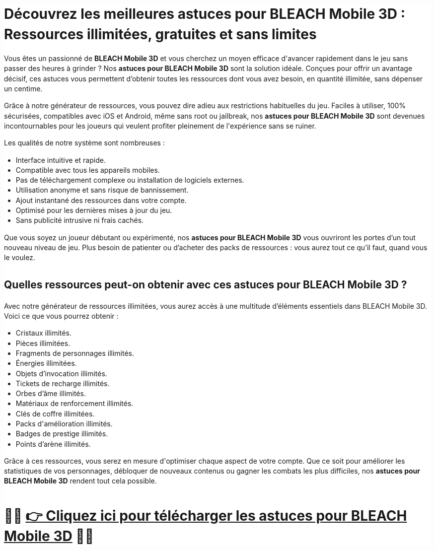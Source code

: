 <h1>Découvrez les meilleures astuces pour BLEACH Mobile 3D : Ressources illimitées, gratuites et sans limites</h1>

<p>Vous êtes un passionné de <strong>BLEACH Mobile 3D</strong> et vous cherchez un moyen efficace d'avancer rapidement dans le jeu sans passer des heures à grinder ? Nos <strong>astuces pour BLEACH Mobile 3D</strong> sont la solution idéale. Conçues pour offrir un avantage décisif, ces astuces vous permettent d’obtenir toutes les ressources dont vous avez besoin, en quantité illimitée, sans dépenser un centime.</p>

<p>Grâce à notre générateur de ressources, vous pouvez dire adieu aux restrictions habituelles du jeu. Faciles à utiliser, 100% sécurisées, compatibles avec iOS et Android, même sans root ou jailbreak, nos <strong>astuces pour BLEACH Mobile 3D</strong> sont devenues incontournables pour les joueurs qui veulent profiter pleinement de l'expérience sans se ruiner.</p>

<p>Les qualités de notre système sont nombreuses :</p>
<ul>
  <li>Interface intuitive et rapide.</li>
  <li>Compatible avec tous les appareils mobiles.</li>
  <li>Pas de téléchargement complexe ou installation de logiciels externes.</li>
  <li>Utilisation anonyme et sans risque de bannissement.</li>
  <li>Ajout instantané des ressources dans votre compte.</li>
  <li>Optimisé pour les dernières mises à jour du jeu.</li>
  <li>Sans publicité intrusive ni frais cachés.</li>
</ul>

<p>Que vous soyez un joueur débutant ou expérimenté, nos <strong>astuces pour BLEACH Mobile 3D</strong> vous ouvriront les portes d’un tout nouveau niveau de jeu. Plus besoin de patienter ou d’acheter des packs de ressources : vous aurez tout ce qu’il faut, quand vous le voulez.</p>

<h2>Quelles ressources peut-on obtenir avec ces astuces pour BLEACH Mobile 3D ?</h2>

<p>Avec notre générateur de ressources illimitées, vous aurez accès à une multitude d’éléments essentiels dans BLEACH Mobile 3D. Voici ce que vous pourrez obtenir :</p>

<ul>
  <li>Cristaux illimités.</li>
  <li>Pièces illimitées.</li>
  <li>Fragments de personnages illimités.</li>
  <li>Énergies illimitées.</li>
  <li>Objets d’invocation illimités.</li>
  <li>Tickets de recharge illimités.</li>
  <li>Orbes d’âme illimités.</li>
  <li>Matériaux de renforcement illimités.</li>
  <li>Clés de coffre illimitées.</li>
  <li>Packs d'amélioration illimités.</li>
  <li>Badges de prestige illimités.</li>
  <li>Points d’arène illimités.</li>
</ul>

<p>Grâce à ces ressources, vous serez en mesure d'optimiser chaque aspect de votre compte. Que ce soit pour améliorer les statistiques de vos personnages, débloquer de nouveaux contenus ou gagner les combats les plus difficiles, nos <strong>astuces pour BLEACH Mobile 3D</strong> rendent tout cela possible.</p>

# 🔴🔴 **[👉 Cliquez ici pour télécharger les astuces pour BLEACH Mobile 3D](https://tinyurl.com/telephonexp)** 🔴🔴
